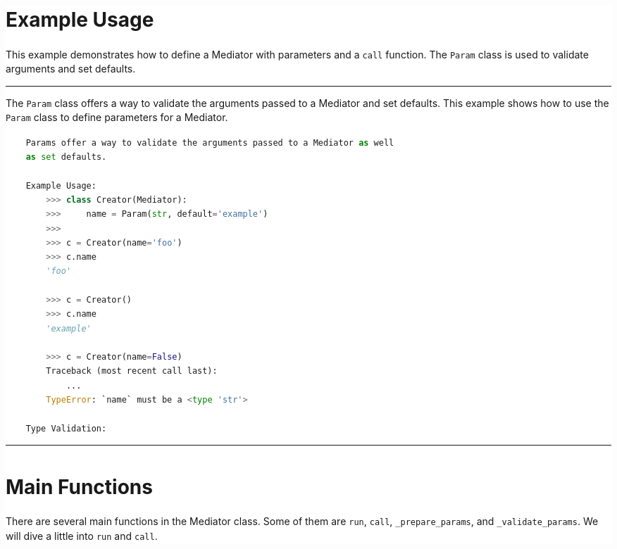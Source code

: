 </SwmSnippet>

# Example Usage

This example demonstrates how to define a Mediator with parameters and a <SwmToken path="src/sentry/mediators/mediator.py" pos="28:12:12" line-data="        just wraps ``__init__(**kwargs).call()`` with some useful stuff,">`call`</SwmToken> function. The <SwmToken path="src/sentry/mediators/mediator.py" pos="34:20:20" line-data="        Mediators should define two things - a set of ``Param``s and a ``call``">`Param`</SwmToken> class is used to validate arguments and set defaults.

<SwmSnippet path="/src/sentry/mediators/param.py" line="14">

---

The <SwmToken path="src/sentry/mediators/param.py" pos="19:7:7" line-data="        &gt;&gt;&gt;     name = Param(str, default=&#39;example&#39;)">`Param`</SwmToken> class offers a way to validate the arguments passed to a Mediator and set defaults. This example shows how to use the <SwmToken path="src/sentry/mediators/param.py" pos="19:7:7" line-data="        &gt;&gt;&gt;     name = Param(str, default=&#39;example&#39;)">`Param`</SwmToken> class to define parameters for a Mediator.

```python
    Params offer a way to validate the arguments passed to a Mediator as well
    as set defaults.

    Example Usage:
        >>> class Creator(Mediator):
        >>>     name = Param(str, default='example')
        >>>
        >>> c = Creator(name='foo')
        >>> c.name
        'foo'

        >>> c = Creator()
        >>> c.name
        'example'

        >>> c = Creator(name=False)
        Traceback (most recent call last):
            ...
        TypeError: `name` must be a <type 'str'>

    Type Validation:
```

---

</SwmSnippet>

# Main Functions

There are several main functions in the Mediator class. Some of them are <SwmToken path="src/sentry/mediators/mediator.py" pos="27:10:10" line-data="        Invoke Mediators through their ``run`` class method. This essentially">`run`</SwmToken>, <SwmToken path="src/sentry/mediators/mediator.py" pos="28:12:12" line-data="        just wraps ``__init__(**kwargs).call()`` with some useful stuff,">`call`</SwmToken>, <SwmToken path="src/sentry/mediators/mediator.py" pos="133:3:3" line-data="    def _prepare_params(cls):">`_prepare_params`</SwmToken>, and <SwmToken path="src/sentry/mediators/mediator.py" pos="189:3:3" line-data="    def _validate_params(self, **kwargs):">`_validate_params`</SwmToken>. We will dive a little into <SwmToken path="src/sentry/mediators/mediator.py" pos="27:10:10" line-data="        Invoke Mediators through their ``run`` class method. This essentially">`run`</SwmToken> and <SwmToken path="src/sentry/mediators/mediator.py" pos="28:12:12" line-data="        just wraps ``__init__(**kwargs).call()`` with some useful stuff,">`call`</SwmToken>.
